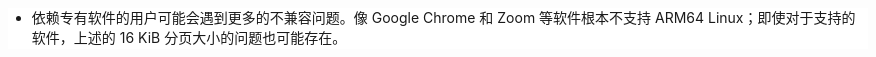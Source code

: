 - 依赖专有软件的用户可能会遇到更多的不兼容问题。像 Google Chrome 和 Zoom 等软件根本不支持 ARM64 Linux；即使对于支持的软件，上述的 16 KiB 分页大小的问题也可能存在。

[phoronix-m1-vs-x86-64]: https://www.phoronix.com/review/apple-m1-linux-perf/5
[phoronix-m1-vs-pi]: https://www.phoronix.com/review/apple-m1-linux-perf/7
[lkml-linux-5.19]: https://lore.kernel.org/lkml/CAHk-=wgrz5BBk=rCz7W28Fj_o02s0Xi0OEQ3H1uQgOdFvHgx0w@mail.gmail.com/T/#u
[etr]: https://sourceforge.net/projects/extremetuxracer/
[asahi-broken-sw]: https://github.com/AsahiLinux/docs/wiki/Broken-Software


[asahi-linux]: https://asahilinux.org/
[asahi-alpha-uefi-env]: https://asahilinux.org/2022/03/asahi-linux-alpha-release/#uefi-environment-only-m1n1--u-boot--esp
[asahi-feature-support]: https://github.com/AsahiLinux/docs/wiki/Feature-Support
[asahi-docs-gentoo]: https://github.com/AsahiLinux/docs/wiki/Installing-Gentoo-with-LiveCD
[arch-wiki-iwctl]: https://wiki.archlinuxcn.org/wiki/Iwd#iwctl
[genstrap.sh]: https://github.com/chadmed/asahi-gentoosupport/blob/main/genstrap.sh
[brd-space-issue]: https://github.com/chadmed/asahi-gentoosupport/issues/6
[genstrap.sh-cp-firmware]: https://github.com/chadmed/asahi-gentoosupport/blob/ba26bf73615a1eb813d7967afbb9581e9da5a295/genstrap.sh#L76
[asahi-scripts-vendorfw]: https://github.com/AsahiLinux/asahi-scripts/search?q=%2Flib%2Ffirmware%2Fvendor
[asahi-vendorfw]: https://github.com/AsahiLinux/docs/wiki/Open-OS-Ecosystem-on-Apple-Silicon-Macs#linux-specific
[^m1-pwr]: 我并没有找到 Mac mini 上 M1 的功耗限制的准确数值。根据[苹果官方的产品支持文档][mac-mini-pwr-consumption]，顶配版机器的整机最大功耗是 39 W；由此可以确定的是 CPU 的最大功耗肯定小于 39 W。
[^ryzen-pwr]: 该机型厂商设定的功耗墙与此不同；我使用 [RyzenAdj][sys-power/RyzenAdj] 修改了功耗限制。
[^core-pwr]: 虽然该机型厂商设定的功耗墙与此相同，但我使用 [intel-undervolt][sys-power/intel-undervolt] 对 CPU 进行了降压，因此其同功耗下的性能会有所提升。
[mac-mini-pwr-consumption]: https://support.apple.com/zh-cn/HT201897
[sys-power/RyzenAdj]: https://packages.gentoo.org/packages/sys-power/RyzenAdj
[sys-power/intel-undervolt]: https://packages.gentoo.org/packages/sys-power/intel-undervolt
[lfs-sbu]: https://www.linuxfromscratch.org/lfs/view/stable/chapter04/aboutsbus.html
[lfs-binutils-pass1]: https://www.linuxfromscratch.org/lfs/view/stable/chapter05/binutils-pass1.html
[gentoo-wiki-qlop]: https://wiki.gentoo.org/wiki/Q_applets/zh-cn#Extracting_information_from_emerge_logs_.28qlop.29
[gentoo-wiki-dist-kernel]: https://wiki.gentoo.org/wiki/Project:Distribution_Kernel
[gentoo-kernel-git]: {{<relref 2022-03-04-gentoo-kernel-git>}}
[linux-asahi-config]: https://github.com/AsahiLinux/PKGBUILDs/blob/main/linux-asahi/config
[sys-kernel/asahi-kernel]: https://github.com/Leo3418/leo3418-ebuild-repo/blob/2e063a35efb385b3f2831db875d4ee959615554a/sys-kernel/asahi-kernel/asahi-kernel-6.1_p3-r1.ebuild
[sys-kernel/asahi-edge-kernel]: https://github.com/Leo3418/leo3418-ebuild-repo/blob/2e063a35efb385b3f2831db875d4ee959615554a/sys-kernel/asahi-edge-kernel/asahi-edge-kernel-6.1_p3-r1.ebuild
[linux-asahi-edge-config]: https://github.com/AsahiLinux/PKGBUILDs/blob/main/linux-asahi/config.edge
[asahi-device-support]: https://asahilinux.org/about/#what-devices-will-be-supported